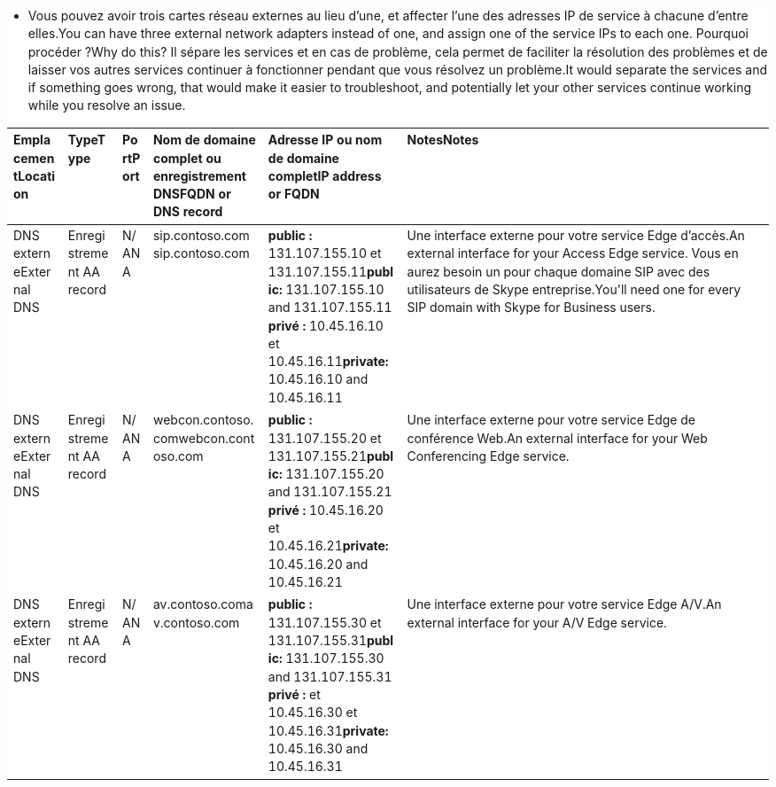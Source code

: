 - <span data-ttu-id="8c51e-340">Vous pouvez avoir trois cartes réseau externes au lieu d’une, et affecter l’une des adresses IP de service à chacune d’entre elles.</span><span class="sxs-lookup"><span data-stu-id="8c51e-340">You can have three external network adapters instead of one, and assign one of the service IPs to each one.</span></span> <span data-ttu-id="8c51e-341">Pourquoi procéder ?</span><span class="sxs-lookup"><span data-stu-id="8c51e-341">Why do this?</span></span> <span data-ttu-id="8c51e-342">Il sépare les services et en cas de problème, cela permet de faciliter la résolution des problèmes et de laisser vos autres services continuer à fonctionner pendant que vous résolvez un problème.</span><span class="sxs-lookup"><span data-stu-id="8c51e-342">It would separate the services and if something goes wrong, that would make it easier to troubleshoot, and potentially let your other services continue working while you resolve an issue.</span></span>
    
|<span data-ttu-id="8c51e-343">**Emplacement**</span><span class="sxs-lookup"><span data-stu-id="8c51e-343">**Location**</span></span>|<span data-ttu-id="8c51e-344">**Type**</span><span class="sxs-lookup"><span data-stu-id="8c51e-344">**Type**</span></span>|<span data-ttu-id="8c51e-345">**Port**</span><span class="sxs-lookup"><span data-stu-id="8c51e-345">**Port**</span></span>|<span data-ttu-id="8c51e-346">**Nom de domaine complet ou enregistrement DNS**</span><span class="sxs-lookup"><span data-stu-id="8c51e-346">**FQDN or DNS record**</span></span>|<span data-ttu-id="8c51e-347">**Adresse IP ou nom de domaine complet**</span><span class="sxs-lookup"><span data-stu-id="8c51e-347">**IP address or FQDN**</span></span>|<span data-ttu-id="8c51e-348">**Notes**</span><span class="sxs-lookup"><span data-stu-id="8c51e-348">**Notes**</span></span>|
|:-----|:-----|:-----|:-----|:-----|:-----|
|<span data-ttu-id="8c51e-349">DNS externe</span><span class="sxs-lookup"><span data-stu-id="8c51e-349">External DNS</span></span>  <br/> |<span data-ttu-id="8c51e-350">Enregistrement A</span><span class="sxs-lookup"><span data-stu-id="8c51e-350">A record</span></span>  <br/> |<span data-ttu-id="8c51e-351">N/A</span><span class="sxs-lookup"><span data-stu-id="8c51e-351">NA</span></span>  <br/> |<span data-ttu-id="8c51e-352">sip.contoso.com</span><span class="sxs-lookup"><span data-stu-id="8c51e-352">sip.contoso.com</span></span>  <br/> |<span data-ttu-id="8c51e-353">**public :** 131.107.155.10 et 131.107.155.11</span><span class="sxs-lookup"><span data-stu-id="8c51e-353">**public:** 131.107.155.10 and 131.107.155.11</span></span> <br/> <span data-ttu-id="8c51e-354">**privé :** 10.45.16.10 et 10.45.16.11</span><span class="sxs-lookup"><span data-stu-id="8c51e-354">**private:** 10.45.16.10 and 10.45.16.11</span></span> <br/> |<span data-ttu-id="8c51e-355">Une interface externe pour votre service Edge d’accès.</span><span class="sxs-lookup"><span data-stu-id="8c51e-355">An external interface for your Access Edge service.</span></span> <span data-ttu-id="8c51e-356">Vous en aurez besoin un pour chaque domaine SIP avec des utilisateurs de Skype entreprise.</span><span class="sxs-lookup"><span data-stu-id="8c51e-356">You'll need one for every SIP domain with Skype for Business users.</span></span>  <br/> |
|<span data-ttu-id="8c51e-357">DNS externe</span><span class="sxs-lookup"><span data-stu-id="8c51e-357">External DNS</span></span>  <br/> |<span data-ttu-id="8c51e-358">Enregistrement A</span><span class="sxs-lookup"><span data-stu-id="8c51e-358">A record</span></span>  <br/> |<span data-ttu-id="8c51e-359">N/A</span><span class="sxs-lookup"><span data-stu-id="8c51e-359">NA</span></span>  <br/> |<span data-ttu-id="8c51e-360">webcon.contoso.com</span><span class="sxs-lookup"><span data-stu-id="8c51e-360">webcon.contoso.com</span></span>  <br/> |<span data-ttu-id="8c51e-361">**public :** 131.107.155.20 et 131.107.155.21</span><span class="sxs-lookup"><span data-stu-id="8c51e-361">**public:** 131.107.155.20 and 131.107.155.21</span></span> <br/> <span data-ttu-id="8c51e-362">**privé :** 10.45.16.20 et 10.45.16.21</span><span class="sxs-lookup"><span data-stu-id="8c51e-362">**private:** 10.45.16.20 and 10.45.16.21</span></span> <br/> |<span data-ttu-id="8c51e-363">Une interface externe pour votre service Edge de conférence Web.</span><span class="sxs-lookup"><span data-stu-id="8c51e-363">An external interface for your Web Conferencing Edge service.</span></span>  <br/> |
|<span data-ttu-id="8c51e-364">DNS externe</span><span class="sxs-lookup"><span data-stu-id="8c51e-364">External DNS</span></span>  <br/> |<span data-ttu-id="8c51e-365">Enregistrement A</span><span class="sxs-lookup"><span data-stu-id="8c51e-365">A record</span></span>  <br/> |<span data-ttu-id="8c51e-366">N/A</span><span class="sxs-lookup"><span data-stu-id="8c51e-366">NA</span></span>  <br/> |<span data-ttu-id="8c51e-367">av.contoso.com</span><span class="sxs-lookup"><span data-stu-id="8c51e-367">av.contoso.com</span></span>  <br/> |<span data-ttu-id="8c51e-368">**public :** 131.107.155.30 et 131.107.155.31</span><span class="sxs-lookup"><span data-stu-id="8c51e-368">**public:** 131.107.155.30 and 131.107.155.31</span></span> <br/> <span data-ttu-id="8c51e-369">**privé :** et 10.45.16.30 et 10.45.16.31</span><span class="sxs-lookup"><span data-stu-id="8c51e-369">**private:** 10.45.16.30 and 10.45.16.31</span></span> <br/> |<span data-ttu-id="8c51e-370">Une interface externe pour votre service Edge A/V.</span><span class="sxs-lookup"><span data-stu-id="8c51e-370">An external interface for your A/V Edge service.</span></span>  <br/> |